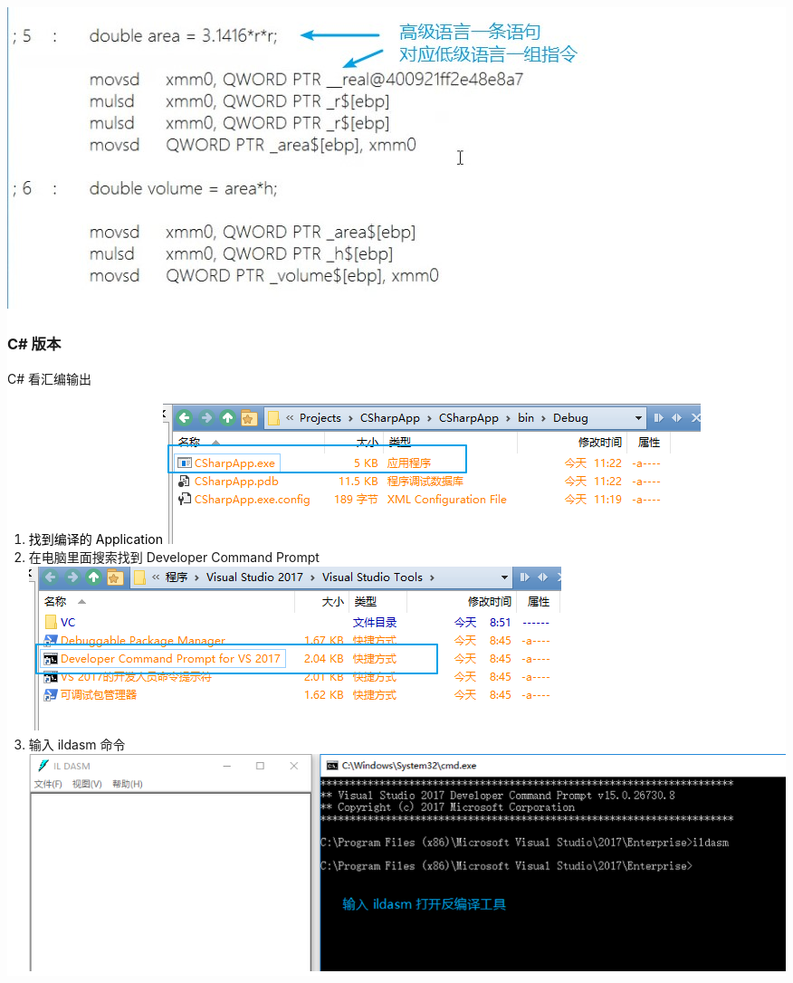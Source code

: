 ![1542074076921-0e06c592-7b5a-4fd1-86d7-5a8cfe7c75f4.png](./assets/013,014,015,016表达式、语句详解/1542074076921-0e06c592-7b5a-4fd1-86d7-5a8cfe7c75f4-754017.png)

### C# 版本

C# 看汇编输出

1. <font style="color:#000000;background-color:#FFFFFF;">找到编译的 Application</font>![1542074120324-48379e29-07e6-4536-bd9c-c8577acdc817.png](./assets/013,014,015,016表达式、语句详解/1542074120324-48379e29-07e6-4536-bd9c-c8577acdc817-417176.png)
2. 在电脑里面搜索找到 Developer Command Prompt![1542074134249-4681c4a7-8547-47b0-8e9d-5379d949ee7d.png](./assets/013,014,015,016表达式、语句详解/1542074134249-4681c4a7-8547-47b0-8e9d-5379d949ee7d-823753.png)
3. 输入 ildasm 命令![1542074150290-521061c4-7044-4161-b92a-f42bab624cc8.png](./assets/013,014,015,016表达式、语句详解/1542074150290-521061c4-7044-4161-b92a-f42bab624cc8-953325.png)